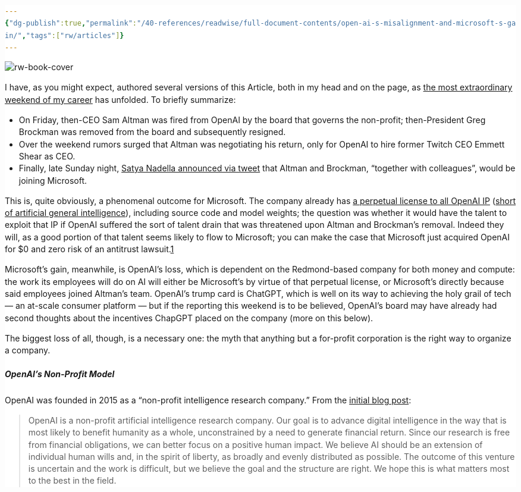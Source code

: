 ```yaml
---
{"dg-publish":true,"permalink":"/40-references/readwise/full-document-contents/open-ai-s-misalignment-and-microsoft-s-gain/","tags":["rw/articles"]}
---
```


![rw-book-cover](https://149384716.v2.pressablecdn.com/wp-content/uploads/2023/11/openai-1.png)

I have, as you might expect, authored several versions of this Article, both in my head and on the page, as [the most extraordinary weekend of my career](https://twitter.com/benthompson/status/1726514608234746003) has unfolded. To briefly summarize:

* On Friday, then-CEO Sam Altman was fired from OpenAI by the board that governs the non-profit; then-President Greg Brockman was removed from the board and subsequently resigned.
* Over the weekend rumors surged that Altman was negotiating his return, only for OpenAI to hire former Twitch CEO Emmett Shear as CEO.
* Finally, late Sunday night, [Satya Nadella announced via tweet](https://twitter.com/satyanadella/status/1726509045803336122) that Altman and Brockman, “together with colleagues”, would be joining Microsoft.

This is, quite obviously, a phenomenal outcome for Microsoft. The company already has [a perpetual license to all OpenAI IP](https://www.wsj.com/articles/microsoft-and-openai-forge-awkward-partnership-as-techs-new-power-couple-3092de51) ([short of artificial general intelligence](https://openai.com/our-structure#:~:text=the%20board%20determines%20when%20we%27ve%20attained%20AGI.%20Again%2C%20by%20AGI%20we%20mean%20a%20highly%20autonomous%20system%20that%20outperforms%20humans%20at%20most%20economically%20valuable%20work.%20Such%20a%20system%20is%20excluded%20from%20IP%20licenses%20and%20other%20commercial%20terms%20with%20Microsoft%2C%20which%20only%20apply%20to%20pre%2DAGI%20technology.)), including source code and model weights; the question was whether it would have the talent to exploit that IP if OpenAI suffered the sort of talent drain that was threatened upon Altman and Brockman’s removal. Indeed they will, as a good portion of that talent seems likely to flow to Microsoft; you can make the case that Microsoft just acquired OpenAI for $0 and zero risk of an antitrust lawsuit.[1](#fn1-11944 "Microsoft’s original agreement with OpenAI also barred Microsoft from pursuing AGI based on OpenAI tech on its own; my understanding is that this clause was removed in the most recent agreement")

Microsoft’s gain, meanwhile, is OpenAI’s loss, which is dependent on the Redmond-based company for both money and compute: the work its employees will do on AI will either be Microsoft’s by virtue of that perpetual license, or Microsoft’s directly because said employees joined Altman’s team. OpenAI’s trump card is ChatGPT, which is well on its way to achieving the holy grail of tech — an at-scale consumer platform — but if the reporting this weekend is to be believed, OpenAI’s board may have already had second thoughts about the incentives ChapGPT placed on the company (more on this below).

The biggest loss of all, though, is a necessary one: the myth that anything but a for-profit corporation is the right way to organize a company.

##### OpenAI’s Non-Profit Model

OpenAI was founded in 2015 as a “non-profit intelligence research company.” From the [initial blog post](https://openai.com/blog/introducing-openai):

> 
>  OpenAI is a non-profit artificial intelligence research company. Our goal is to advance digital intelligence in the way that is most likely to benefit humanity as a whole, unconstrained by a need to generate financial return. Since our research is free from financial obligations, we can better focus on a positive human impact. We believe AI should be an extension of individual human wills and, in the spirit of liberty, as broadly and evenly distributed as possible. The outcome of this venture is uncertain and the work is difficult, but we believe the goal and the structure are right. We hope this is what matters most to the best in the field.
> 
> 
> 
